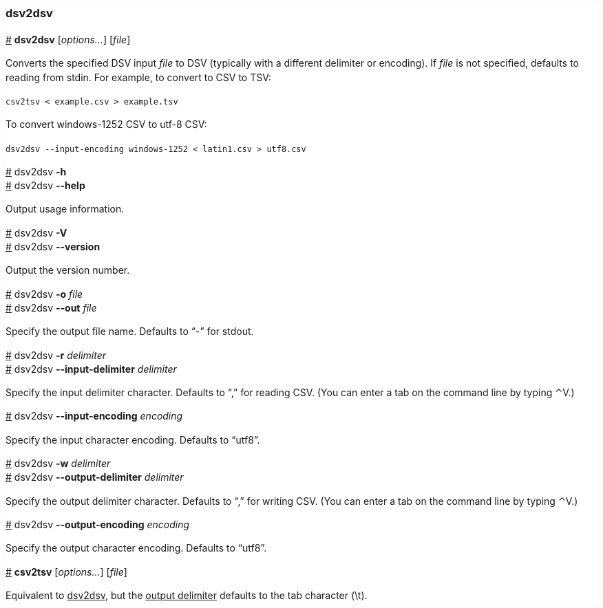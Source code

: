 ### dsv2dsv

<a name="dsv2dsv" href="#dsv2dsv">#</a> <b>dsv2dsv</b> [<i>options…</i>] [<i>file</i>]

Converts the specified DSV input _file_ to DSV (typically with a different delimiter or encoding). If _file_ is not specified, defaults to reading from stdin. For example, to convert to CSV to TSV:

```
csv2tsv < example.csv > example.tsv
```

To convert windows-1252 CSV to utf-8 CSV:

```
dsv2dsv --input-encoding windows-1252 < latin1.csv > utf8.csv
```

<a name="dsv2dsv_help" href="dsv2dsv_help">#</a> dsv2dsv <b>-h</b>
<br><a href="dsv2dsv_help">#</a> dsv2dsv <b>--help</b>

Output usage information.

<a name="dsv2dsv_version" href="dsv2dsv_version">#</a> dsv2dsv <b>-V</b>
<br><a href="dsv2dsv_version">#</a> dsv2dsv <b>--version</b>

Output the version number.

<a name="dsv2dsv_out" href="dsv2dsv_out">#</a> dsv2dsv <b>-o</b> <i>file</i>
<br><a href="dsv2dsv_out">#</a> dsv2dsv <b>--out</b> <i>file</i>

Specify the output file name. Defaults to “-” for stdout.

<a name="dsv2dsv_input_delimiter" href="dsv2dsv_input_delimiter">#</a> dsv2dsv <b>-r</b> <i>delimiter</i>
<br><a href="dsv2dsv_input_delimiter">#</a> dsv2dsv <b>--input-delimiter</b> <i>delimiter</i>

Specify the input delimiter character. Defaults to “,” for reading CSV. (You can enter a tab on the command line by typing ⌃V.)

<a name="dsv2dsv_input_encoding" href="dsv2dsv_input_encoding">#</a> dsv2dsv <b>--input-encoding</b> <i>encoding</i>

Specify the input character encoding. Defaults to “utf8”.

<a name="dsv2dsv_output_delimiter" href="dsv2dsv_output_delimiter">#</a> dsv2dsv <b>-w</b> <i>delimiter</i>
<br><a href="dsv2dsv_output_delimiter">#</a> dsv2dsv <b>--output-delimiter</b> <i>delimiter</i>

Specify the output delimiter character. Defaults to “,” for writing CSV. (You can enter a tab on the command line by typing ⌃V.)

<a name="dsv2dsv_output_encoding" href="dsv2dsv_output_encoding">#</a> dsv2dsv <b>--output-encoding</b> <i>encoding</i>

Specify the output character encoding. Defaults to “utf8”.

<a name="csv2tsv" href="#csv2tsv">#</a> <b>csv2tsv</b> [<i>options…</i>] [<i>file</i>]

Equivalent to [dsv2dsv](#dsv2dsv), but the [output delimiter](#dsv2dsv_output_delimiter) defaults to the tab character (\t).
